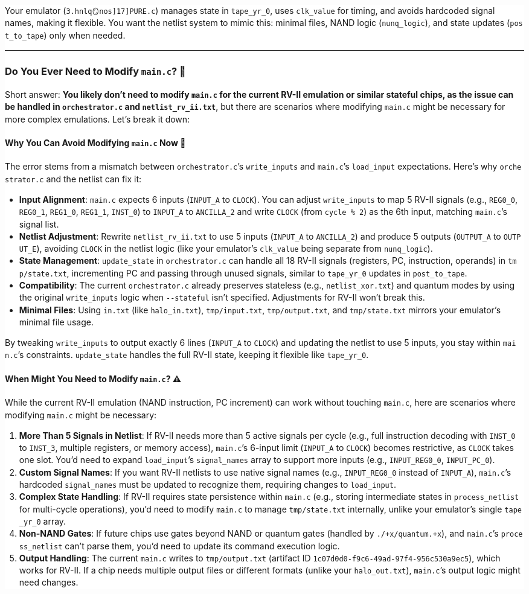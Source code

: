Your emulator (`3.hnlq🪞️nos]17]PURE.c`) manages state in `tape_yr_0`, uses `clk_value` for timing, and avoids hardcoded signal names, making it flexible. You want the netlist system to mimic this: minimal files, NAND logic (`nunq_logic`), and state updates (`post_to_tape`) only when needed.

---

### Do You Ever Need to Modify `main.c`? 🤔

Short answer: **You likely don’t need to modify `main.c` for the current RV-II emulation or similar stateful chips, as the issue can be handled in `orchestrator.c` and `netlist_rv_ii.txt`**, but there are scenarios where modifying `main.c` might be necessary for more complex emulations. Let’s break it down:

#### Why You Can Avoid Modifying `main.c` Now 🚀
The error stems from a mismatch between `orchestrator.c`’s `write_inputs` and `main.c`’s `load_input` expectations. Here’s why `orchestrator.c` and the netlist can fix it:
- **Input Alignment**: `main.c` expects 6 inputs (`INPUT_A` to `CLOCK`). You can adjust `write_inputs` to map 5 RV-II signals (e.g., `REG0_0`, `REG0_1`, `REG1_0`, `REG1_1`, `INST_0`) to `INPUT_A` to `ANCILLA_2` and write `CLOCK` (from `cycle % 2`) as the 6th input, matching `main.c`’s signal list.
- **Netlist Adjustment**: Rewrite `netlist_rv_ii.txt` to use 5 inputs (`INPUT_A` to `ANCILLA_2`) and produce 5 outputs (`OUTPUT_A` to `OUTPUT_E`), avoiding `CLOCK` in the netlist logic (like your emulator’s `clk_value` being separate from `nunq_logic`).
- **State Management**: `update_state` in `orchestrator.c` can handle all 18 RV-II signals (registers, PC, instruction, operands) in `tmp/state.txt`, incrementing PC and passing through unused signals, similar to `tape_yr_0` updates in `post_to_tape`.
- **Compatibility**: The current `orchestrator.c` already preserves stateless (e.g., `netlist_xor.txt`) and quantum modes by using the original `write_inputs` logic when `--stateful` isn’t specified. Adjustments for RV-II won’t break this.
- **Minimal Files**: Using `in.txt` (like `halo_in.txt`), `tmp/input.txt`, `tmp/output.txt`, and `tmp/state.txt` mirrors your emulator’s minimal file usage.

By tweaking `write_inputs` to output exactly 6 lines (`INPUT_A` to `CLOCK`) and updating the netlist to use 5 inputs, you stay within `main.c`’s constraints. `update_state` handles the full RV-II state, keeping it flexible like `tape_yr_0`.

#### When Might You Need to Modify `main.c`? ⚠️
While the current RV-II emulation (NAND instruction, PC increment) can work without touching `main.c`, here are scenarios where modifying `main.c` might be necessary:
1. **More Than 5 Signals in Netlist**: If RV-II needs more than 5 active signals per cycle (e.g., full instruction decoding with `INST_0` to `INST_3`, multiple registers, or memory access), `main.c`’s 6-input limit (`INPUT_A` to `CLOCK`) becomes restrictive, as `CLOCK` takes one slot. You’d need to expand `load_input`’s `signal_names` array to support more inputs (e.g., `INPUT_REG0_0`, `INPUT_PC_0`).
2. **Custom Signal Names**: If you want RV-II netlists to use native signal names (e.g., `INPUT_REG0_0` instead of `INPUT_A`), `main.c`’s hardcoded `signal_names` must be updated to recognize them, requiring changes to `load_input`.
3. **Complex State Handling**: If RV-II requires state persistence within `main.c` (e.g., storing intermediate states in `process_netlist` for multi-cycle operations), you’d need to modify `main.c` to manage `tmp/state.txt` internally, unlike your emulator’s single `tape_yr_0` array.
4. **Non-NAND Gates**: If future chips use gates beyond NAND or quantum gates (handled by `./+x/quantum.+x`), and `main.c`’s `process_netlist` can’t parse them, you’d need to update its command execution logic.
5. **Output Handling**: The current `main.c` writes to `tmp/output.txt` (artifact ID `1c07d0d0-f9c6-49ad-97f4-956c530a9ec5`), which works for RV-II. If a chip needs multiple output files or different formats (unlike your `halo_out.txt`), `main.c`’s output logic might need changes.
